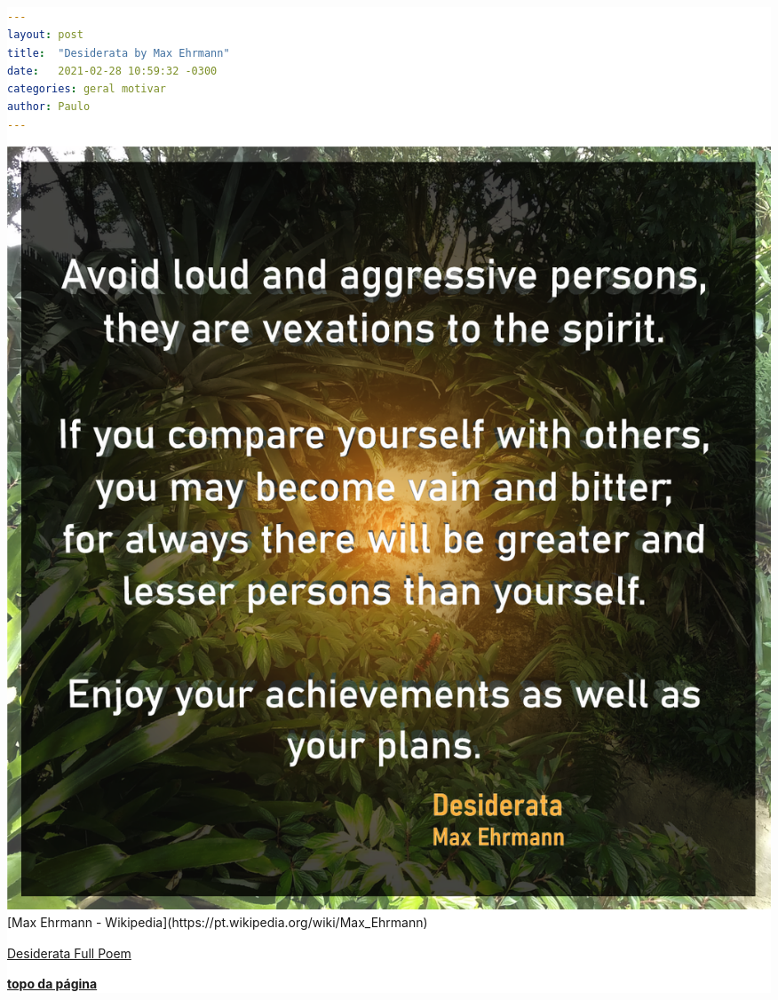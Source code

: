 ```yaml
---
layout: post
title:  "Desiderata by Max Ehrmann"
date:   2021-02-28 10:59:32 -0300
categories: geral motivar
author: Paulo
---
```

<div id="top"></div>

<img src="/assets/desiderata.png" alt="desiderata" style="width:100%;">
[Max Ehrmann - Wikipedia](https://pt.wikipedia.org/wiki/Max_Ehrmann)

[Desiderata Full Poem](/geral/motivar/2021/01/04/Desiderata.html)

<a href="#top">**topo da página**</a>